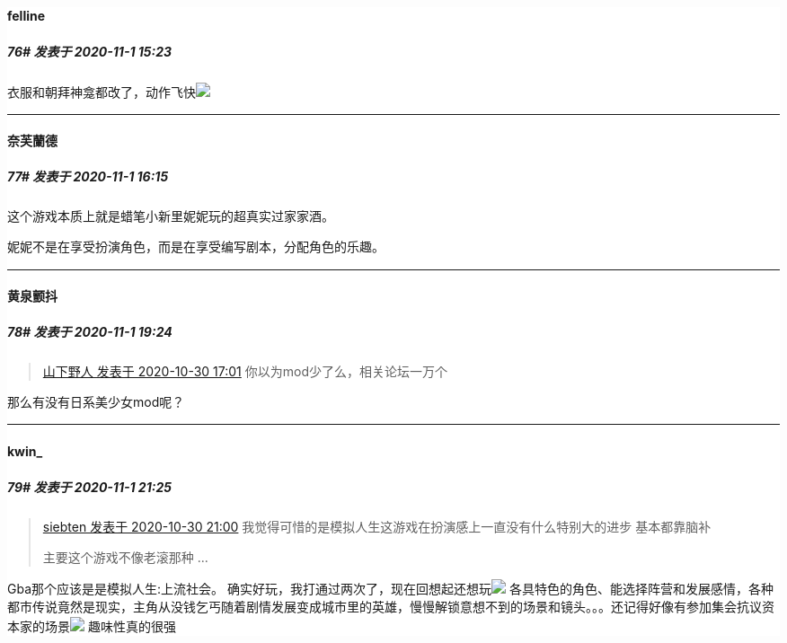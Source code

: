 ####  felline  
##### 76#       发表于 2020-11-1 15:23




衣服和朝拜神龛都改了，动作飞快<img src="https://static.saraba1st.com/image/smiley/face2017/037.png" referrerpolicy="no-referrer">







*****

####  奈芙蘭德  
##### 77#       发表于 2020-11-1 16:15




这个游戏本质上就是蜡笔小新里妮妮玩的超真实过家家酒。

妮妮不是在享受扮演角色，而是在享受编写剧本，分配角色的乐趣。







*****

####  黄泉颤抖  
##### 78#       发表于 2020-11-1 19:24



<blockquote><a href="httphttps://bbs.saraba1st.com/2b/forum.php?mod=redirect&amp;goto=findpost&amp;pid=49232120&amp;ptid=1969339" target="_blank">山下野人 发表于 2020-10-30 17:01</a>
你以为mod少了么，相关论坛一万个</blockquote>
那么有没有日系美少女mod呢？







*****

####  kwin_  
##### 79#       发表于 2020-11-1 21:25



<blockquote><a href="httphttps://bbs.saraba1st.com/2b/forum.php?mod=redirect&amp;goto=findpost&amp;pid=49234531&amp;ptid=1969339" target="_blank">siebten 发表于 2020-10-30 21:00</a>
我觉得可惜的是模拟人生这游戏在扮演感上一直没有什么特别大的进步 基本都靠脑补

主要这个游戏不像老滚那种 ...</blockquote>
Gba那个应该是是模拟人生:上流社会。
确实好玩，我打通过两次了，现在回想起还想玩<img src="https://static.saraba1st.com/image/smiley/face2017/037.png" referrerpolicy="no-referrer">
各具特色的角色、能选择阵营和发展感情，各种都市传说竟然是现实，主角从没钱乞丐随着剧情发展变成城市里的英雄，慢慢解锁意想不到的场景和镜头。。。还记得好像有参加集会抗议资本家的场景<img src="https://static.saraba1st.com/image/smiley/face2017/053.png" referrerpolicy="no-referrer">
趣味性真的很强
